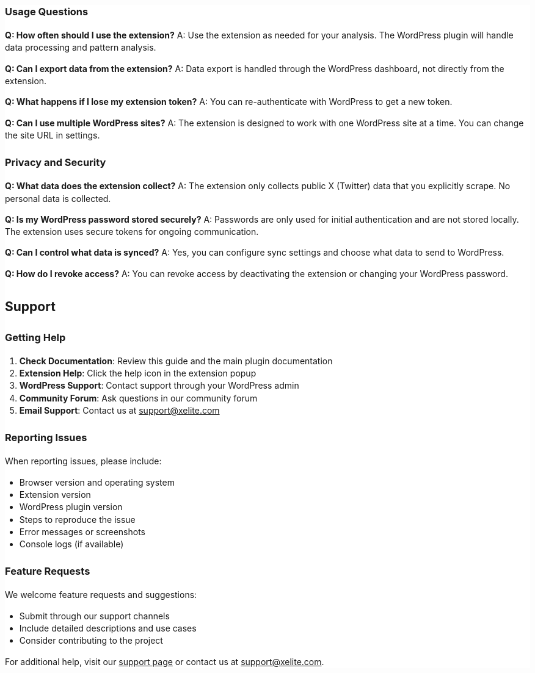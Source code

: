 ### Usage Questions

**Q: How often should I use the extension?**
A: Use the extension as needed for your analysis. The WordPress plugin will handle data processing and pattern analysis.

**Q: Can I export data from the extension?**
A: Data export is handled through the WordPress dashboard, not directly from the extension.

**Q: What happens if I lose my extension token?**
A: You can re-authenticate with WordPress to get a new token.

**Q: Can I use multiple WordPress sites?**
A: The extension is designed to work with one WordPress site at a time. You can change the site URL in settings.

### Privacy and Security

**Q: What data does the extension collect?**
A: The extension only collects public X (Twitter) data that you explicitly scrape. No personal data is collected.

**Q: Is my WordPress password stored securely?**
A: Passwords are only used for initial authentication and are not stored locally. The extension uses secure tokens for ongoing communication.

**Q: Can I control what data is synced?**
A: Yes, you can configure sync settings and choose what data to send to WordPress.

**Q: How do I revoke access?**
A: You can revoke access by deactivating the extension or changing your WordPress password.

## Support

### Getting Help

1. **Check Documentation**: Review this guide and the main plugin documentation
2. **Extension Help**: Click the help icon in the extension popup
3. **WordPress Support**: Contact support through your WordPress admin
4. **Community Forum**: Ask questions in our community forum
5. **Email Support**: Contact us at support@xelite.com

### Reporting Issues

When reporting issues, please include:

- Browser version and operating system
- Extension version
- WordPress plugin version
- Steps to reproduce the issue
- Error messages or screenshots
- Console logs (if available)

### Feature Requests

We welcome feature requests and suggestions:

- Submit through our support channels
- Include detailed descriptions and use cases
- Consider contributing to the project

For additional help, visit our [support page](https://support.xelite.com) or contact us at support@xelite.com. 